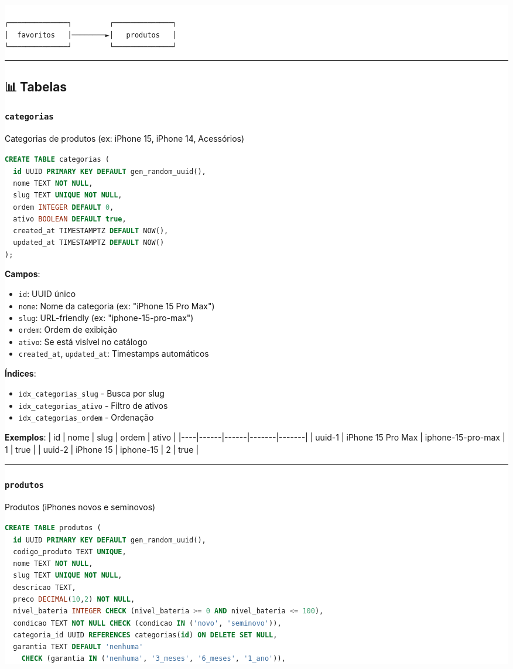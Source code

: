 ```

┌──────────────┐         ┌──────────────┐
│  favoritos   │────────►│   produtos   │
└──────────────┘         └──────────────┘
```

---

## 📊 Tabelas

### `categorias`

Categorias de produtos (ex: iPhone 15, iPhone 14, Acessórios)

```sql
CREATE TABLE categorias (
  id UUID PRIMARY KEY DEFAULT gen_random_uuid(),
  nome TEXT NOT NULL,
  slug TEXT UNIQUE NOT NULL,
  ordem INTEGER DEFAULT 0,
  ativo BOOLEAN DEFAULT true,
  created_at TIMESTAMPTZ DEFAULT NOW(),
  updated_at TIMESTAMPTZ DEFAULT NOW()
);
```

**Campos**:
- `id`: UUID único
- `nome`: Nome da categoria (ex: "iPhone 15 Pro Max")
- `slug`: URL-friendly (ex: "iphone-15-pro-max")
- `ordem`: Ordem de exibição
- `ativo`: Se está visível no catálogo
- `created_at`, `updated_at`: Timestamps automáticos

**Índices**:
- `idx_categorias_slug` - Busca por slug
- `idx_categorias_ativo` - Filtro de ativos
- `idx_categorias_ordem` - Ordenação

**Exemplos**:
| id | nome | slug | ordem | ativo |
|----|------|------|-------|-------|
| uuid-1 | iPhone 15 Pro Max | iphone-15-pro-max | 1 | true |
| uuid-2 | iPhone 15 | iphone-15 | 2 | true |

---

### `produtos`

Produtos (iPhones novos e seminovos)

```sql
CREATE TABLE produtos (
  id UUID PRIMARY KEY DEFAULT gen_random_uuid(),
  codigo_produto TEXT UNIQUE,
  nome TEXT NOT NULL,
  slug TEXT UNIQUE NOT NULL,
  descricao TEXT,
  preco DECIMAL(10,2) NOT NULL,
  nivel_bateria INTEGER CHECK (nivel_bateria >= 0 AND nivel_bateria <= 100),
  condicao TEXT NOT NULL CHECK (condicao IN ('novo', 'seminovo')),
  categoria_id UUID REFERENCES categorias(id) ON DELETE SET NULL,
  garantia TEXT DEFAULT 'nenhuma'
    CHECK (garantia IN ('nenhuma', '3_meses', '6_meses', '1_ano')),
```